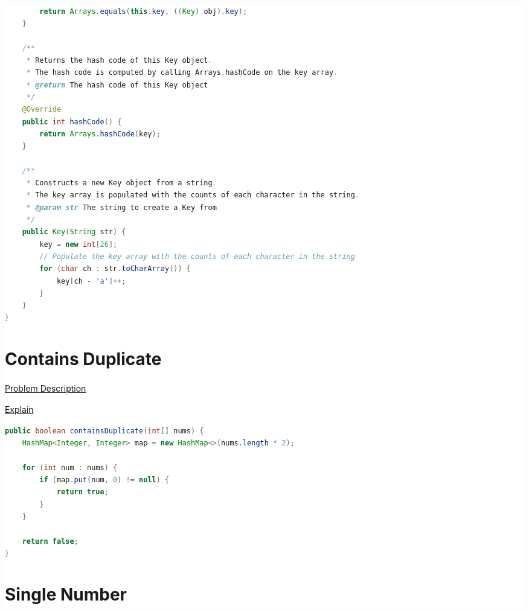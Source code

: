 ```java
        return Arrays.equals(this.key, ((Key) obj).key);
    }
    
    /**
     * Returns the hash code of this Key object.
     * The hash code is computed by calling Arrays.hashCode on the key array.
     * @return The hash code of this Key object
     */
    @Override
    public int hashCode() {
        return Arrays.hashCode(key);
    }
    
    /**
     * Constructs a new Key object from a string.
     * The key array is populated with the counts of each character in the string.
     * @param str The string to create a Key from
     */
    public Key(String str) {
        key = new int[26];
        // Populate the key array with the counts of each character in the string
        for (char ch : str.toCharArray()) {
            key[ch - 'a']++;
        }
    }
}
```

# Contains Duplicate

[Problem Description](https://leetcode.cn/problems/contains-duplicate/description/)

[Explain](https://www.bilibili.com/video/BV1rv4y1H7o6/?p=42&spm_id_from=pageDriver&vd_source=2b0f5d4521fd544614edfc30d4ab38e1)

```java
public boolean containsDuplicate(int[] nums) {
    HashMap<Integer, Integer> map = new HashMap<>(nums.length * 2);
    
    for (int num : nums) {
        if (map.put(num, 0) != null) {
            return true;
        }
    }
    
    return false;
}
```

# Single Number
